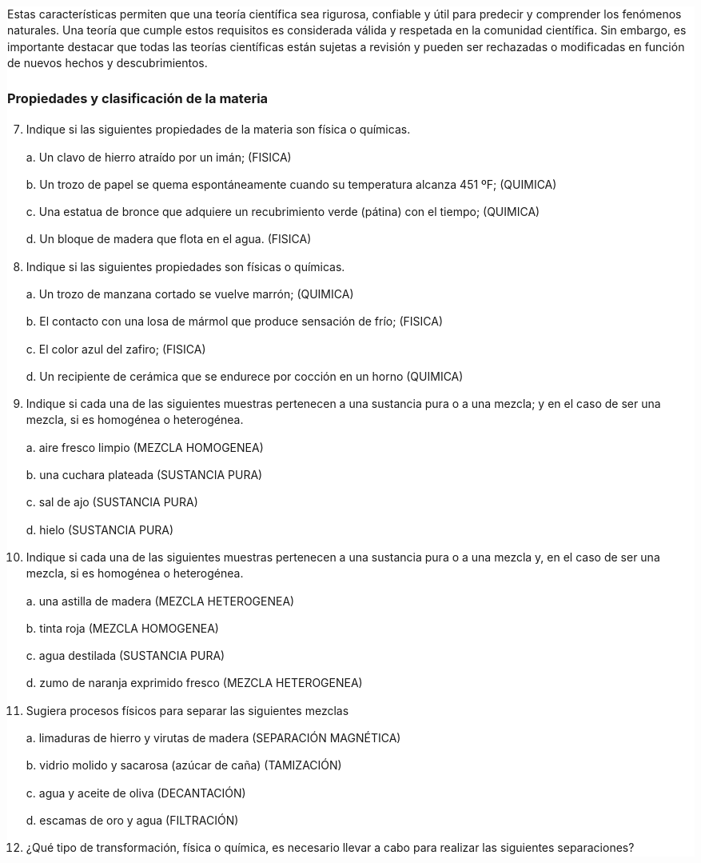 Estas características permiten que una teoría científica sea rigurosa, confiable y útil para predecir y comprender los fenómenos naturales. Una teoría que cumple estos requisitos es considerada válida y respetada en la comunidad científica. Sin embargo, es importante destacar que todas las teorías científicas están sujetas a revisión y pueden ser rechazadas o modificadas en función de nuevos hechos y descubrimientos.

### Propiedades y clasificación de la materia

7. Indique si las siguientes propiedades de la materia son física o químicas.

   a. Un clavo de hierro atraído por un imán; (FISICA)

   b. Un trozo de papel se quema espontáneamente cuando su temperatura alcanza 451 ºF; (QUIMICA)

   c. Una estatua de bronce que adquiere un recubrimiento verde (pátina) con el tiempo; (QUIMICA)

   d. Un bloque de madera que flota en el agua. (FISICA)

8. Indique si las siguientes propiedades son físicas o químicas.

   a. Un trozo de manzana cortado se vuelve marrón; (QUIMICA)

   b. El contacto con una losa de mármol que produce sensación de frío; (FISICA)

   c. El color azul del zafiro; (FISICA)

   d. Un recipiente de cerámica que se endurece por cocción en un horno (QUIMICA)

9. Indique si cada una de las siguientes muestras pertenecen a una sustancia pura o a una mezcla; y en el caso de ser una mezcla, si es homogénea o heterogénea.

   a. aire fresco limpio (MEZCLA HOMOGENEA)

   b. una cuchara plateada (SUSTANCIA PURA)

   c. sal de ajo (SUSTANCIA PURA)

   d. hielo (SUSTANCIA PURA)

10. Indique si cada una de las siguientes muestras pertenecen a una sustancia pura o a una mezcla y, en el caso de ser una mezcla, si es homogénea o heterogénea.

    a. una astilla de madera (MEZCLA HETEROGENEA)

    b. tinta roja (MEZCLA HOMOGENEA)

    c. agua destilada (SUSTANCIA PURA)

    d. zumo de naranja exprimido fresco (MEZCLA HETEROGENEA)

11. Sugiera procesos físicos para separar las siguientes mezclas

    a. limaduras de hierro y virutas de madera (SEPARACIÓN MAGNÉTICA)

    b. vidrio molido y sacarosa (azúcar de caña) (TAMIZACIÓN)

    c. agua y aceite de oliva (DECANTACIÓN)

    d. escamas de oro y agua (FILTRACIÓN)

12. ¿Qué tipo de transformación, física o química, es necesario llevar a cabo para realizar las siguientes separaciones?
